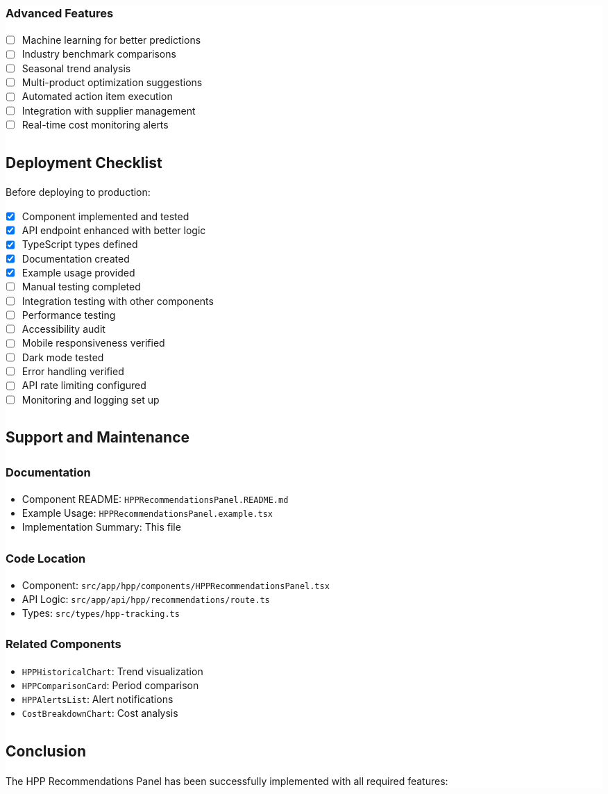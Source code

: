 ### Advanced Features
- [ ] Machine learning for better predictions
- [ ] Industry benchmark comparisons
- [ ] Seasonal trend analysis
- [ ] Multi-product optimization suggestions
- [ ] Automated action item execution
- [ ] Integration with supplier management
- [ ] Real-time cost monitoring alerts

## Deployment Checklist

Before deploying to production:

- [x] Component implemented and tested
- [x] API endpoint enhanced with better logic
- [x] TypeScript types defined
- [x] Documentation created
- [x] Example usage provided
- [ ] Manual testing completed
- [ ] Integration testing with other components
- [ ] Performance testing
- [ ] Accessibility audit
- [ ] Mobile responsiveness verified
- [ ] Dark mode tested
- [ ] Error handling verified
- [ ] API rate limiting configured
- [ ] Monitoring and logging set up

## Support and Maintenance

### Documentation
- Component README: `HPPRecommendationsPanel.README.md`
- Example Usage: `HPPRecommendationsPanel.example.tsx`
- Implementation Summary: This file

### Code Location
- Component: `src/app/hpp/components/HPPRecommendationsPanel.tsx`
- API Logic: `src/app/api/hpp/recommendations/route.ts`
- Types: `src/types/hpp-tracking.ts`

### Related Components
- `HPPHistoricalChart`: Trend visualization
- `HPPComparisonCard`: Period comparison
- `HPPAlertsList`: Alert notifications
- `CostBreakdownChart`: Cost analysis

## Conclusion

The HPP Recommendations Panel has been successfully implemented with all required features:
